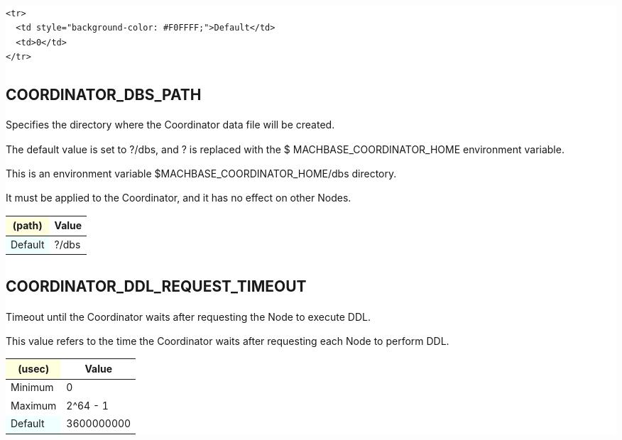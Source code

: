     <tr>
      <td style="background-color: #F0FFFF;">Default</td>
      <td>0</td>
    </tr>
  </tbody>
</table>


## COORDINATOR_DBS_PATH
Specifies the directory where the Coordinator data file will be created.

The default value is set to ?/dbs, and ? is replaced with the $ MACHBASE_COORDINATOR_HOME environment variable. 

This is an environment variable $MACHBASE_COORDINATOR_HOME/dbs directory.

It must be applied to the Coordinator, and it has no effect on other Nodes.


<table>
  <thead>
    <th style="background-color: lightyellow;">(path)</th>
    <th>Value</th>
  </thead>
  <tbody>
    <tr>
      <td style="background-color: #F0FFFF;">Default</td>
      <td>?/dbs</td>
    </tr>
  </tbody>
</table>

## COORDINATOR_DDL_REQUEST_TIMEOUT
Timeout until the Coordinator waits after requesting the Node to execute DDL.

This value refers to the time the Coordinator waits after requesting each Node to perform DDL.

<table>
  <thead>
    <th style="background-color: lightyellow;">(usec)</th>
    <th>Value</th>
  </thead>
  <tbody>
    <tr>
      <td>Minimum</td>
      <td>0</td>
    </tr>
    <tr>
      <td>Maximum</td>
      <td>2^64 - 1</td>
    </tr>
    <tr>
      <td style="background-color: #F0FFFF;">Default</td>
      <td>3600000000</td>
    </tr>
  </tbody>
</table>
